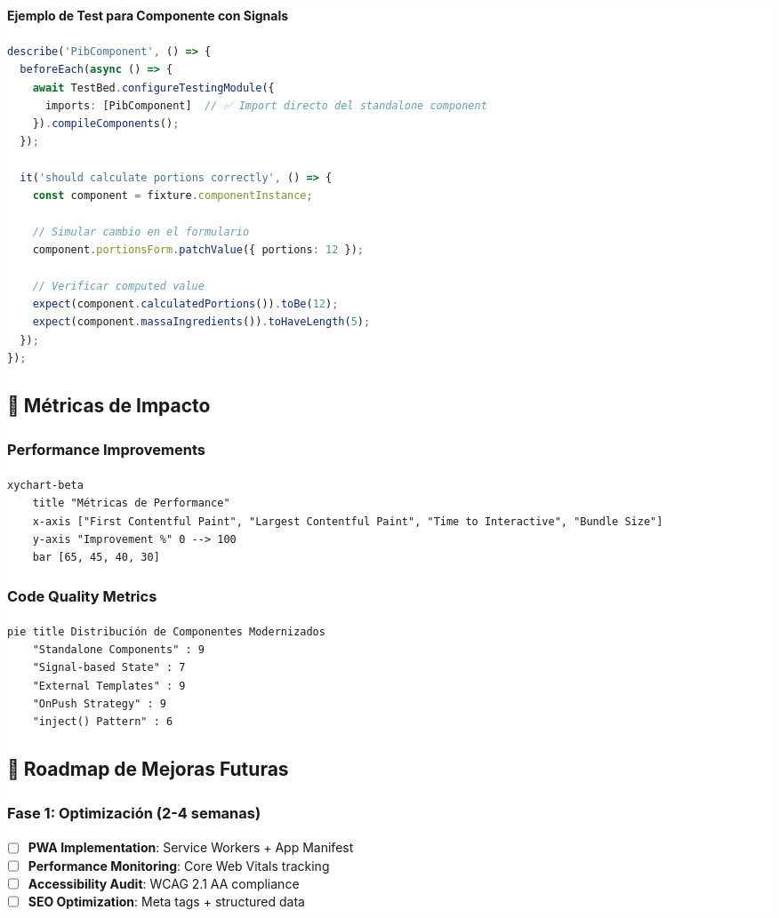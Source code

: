 #### Ejemplo de Test para Componente con Signals
```typescript
describe('PibComponent', () => {
  beforeEach(async () => {
    await TestBed.configureTestingModule({
      imports: [PibComponent]  // ✅ Import directo del standalone component
    }).compileComponents();
  });

  it('should calculate portions correctly', () => {
    const component = fixture.componentInstance;
    
    // Simular cambio en el formulario
    component.portionsForm.patchValue({ portions: 12 });
    
    // Verificar computed value
    expect(component.calculatedPortions()).toBe(12);
    expect(component.massaIngredients()).toHaveLength(5);
  });
});
```

## 🎯 Métricas de Impacto

### Performance Improvements
```mermaid
xychart-beta
    title "Métricas de Performance"
    x-axis ["First Contentful Paint", "Largest Contentful Paint", "Time to Interactive", "Bundle Size"]
    y-axis "Improvement %" 0 --> 100
    bar [65, 45, 40, 30]
```

### Code Quality Metrics
```mermaid
pie title Distribución de Componentes Modernizados
    "Standalone Components" : 9
    "Signal-based State" : 7  
    "External Templates" : 9
    "OnPush Strategy" : 9
    "inject() Pattern" : 6
```

## 🚀 Roadmap de Mejoras Futuras

### Fase 1: Optimización (2-4 semanas)
- [ ] **PWA Implementation**: Service Workers + App Manifest
- [ ] **Performance Monitoring**: Core Web Vitals tracking
- [ ] **Accessibility Audit**: WCAG 2.1 AA compliance
- [ ] **SEO Optimization**: Meta tags + structured data
